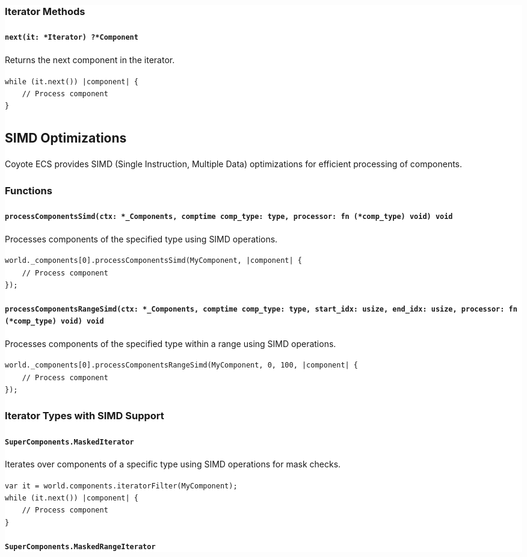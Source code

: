 ### Iterator Methods

#### `next(it: *Iterator) ?*Component`

Returns the next component in the iterator.

```zig
while (it.next()) |component| {
    // Process component
}
```

## SIMD Optimizations

Coyote ECS provides SIMD (Single Instruction, Multiple Data) optimizations for efficient processing of components.

### Functions

#### `processComponentsSimd(ctx: *_Components, comptime comp_type: type, processor: fn (*comp_type) void) void`

Processes components of the specified type using SIMD operations.

```zig
world._components[0].processComponentsSimd(MyComponent, |component| {
    // Process component
});
```

#### `processComponentsRangeSimd(ctx: *_Components, comptime comp_type: type, start_idx: usize, end_idx: usize, processor: fn (*comp_type) void) void`

Processes components of the specified type within a range using SIMD operations.

```zig
world._components[0].processComponentsRangeSimd(MyComponent, 0, 100, |component| {
    // Process component
});
```

### Iterator Types with SIMD Support

#### `SuperComponents.MaskedIterator`

Iterates over components of a specific type using SIMD operations for mask checks.

```zig
var it = world.components.iteratorFilter(MyComponent);
while (it.next()) |component| {
    // Process component
}
```

#### `SuperComponents.MaskedRangeIterator`
